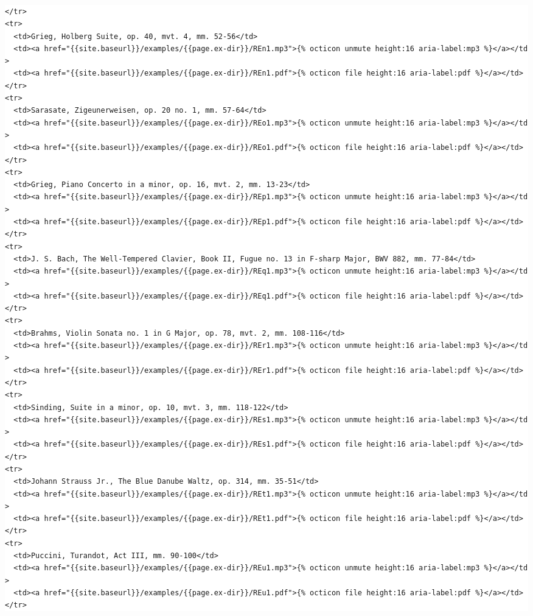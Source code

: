     </tr>
    <tr>
      <td>Grieg, Holberg Suite, op. 40, mvt. 4, mm. 52-56</td>
      <td><a href="{{site.baseurl}}/examples/{{page.ex-dir}}/REn1.mp3">{% octicon unmute height:16 aria-label:mp3 %}</a></td>
      <td><a href="{{site.baseurl}}/examples/{{page.ex-dir}}/REn1.pdf">{% octicon file height:16 aria-label:pdf %}</a></td>
    </tr>
    <tr>
      <td>Sarasate, Zigeunerweisen, op. 20 no. 1, mm. 57-64</td>
      <td><a href="{{site.baseurl}}/examples/{{page.ex-dir}}/REo1.mp3">{% octicon unmute height:16 aria-label:mp3 %}</a></td>
      <td><a href="{{site.baseurl}}/examples/{{page.ex-dir}}/REo1.pdf">{% octicon file height:16 aria-label:pdf %}</a></td>
    </tr>
    <tr>
      <td>Grieg, Piano Concerto in a minor, op. 16, mvt. 2, mm. 13-23</td>
      <td><a href="{{site.baseurl}}/examples/{{page.ex-dir}}/REp1.mp3">{% octicon unmute height:16 aria-label:mp3 %}</a></td>
      <td><a href="{{site.baseurl}}/examples/{{page.ex-dir}}/REp1.pdf">{% octicon file height:16 aria-label:pdf %}</a></td>
    </tr>
    <tr>
      <td>J. S. Bach, The Well-Tempered Clavier, Book II, Fugue no. 13 in F-sharp Major, BWV 882, mm. 77-84</td>
      <td><a href="{{site.baseurl}}/examples/{{page.ex-dir}}/REq1.mp3">{% octicon unmute height:16 aria-label:mp3 %}</a></td>
      <td><a href="{{site.baseurl}}/examples/{{page.ex-dir}}/REq1.pdf">{% octicon file height:16 aria-label:pdf %}</a></td>
    </tr>
    <tr>
      <td>Brahms, Violin Sonata no. 1 in G Major, op. 78, mvt. 2, mm. 108-116</td>
      <td><a href="{{site.baseurl}}/examples/{{page.ex-dir}}/REr1.mp3">{% octicon unmute height:16 aria-label:mp3 %}</a></td>
      <td><a href="{{site.baseurl}}/examples/{{page.ex-dir}}/REr1.pdf">{% octicon file height:16 aria-label:pdf %}</a></td>
    </tr>
    <tr>
      <td>Sinding, Suite in a minor, op. 10, mvt. 3, mm. 118-122</td>
      <td><a href="{{site.baseurl}}/examples/{{page.ex-dir}}/REs1.mp3">{% octicon unmute height:16 aria-label:mp3 %}</a></td>
      <td><a href="{{site.baseurl}}/examples/{{page.ex-dir}}/REs1.pdf">{% octicon file height:16 aria-label:pdf %}</a></td>
    </tr>
    <tr>
      <td>Johann Strauss Jr., The Blue Danube Waltz, op. 314, mm. 35-51</td>
      <td><a href="{{site.baseurl}}/examples/{{page.ex-dir}}/REt1.mp3">{% octicon unmute height:16 aria-label:mp3 %}</a></td>
      <td><a href="{{site.baseurl}}/examples/{{page.ex-dir}}/REt1.pdf">{% octicon file height:16 aria-label:pdf %}</a></td>
    </tr>
    <tr>
      <td>Puccini, Turandot, Act III, mm. 90-100</td>
      <td><a href="{{site.baseurl}}/examples/{{page.ex-dir}}/REu1.mp3">{% octicon unmute height:16 aria-label:mp3 %}</a></td>
      <td><a href="{{site.baseurl}}/examples/{{page.ex-dir}}/REu1.pdf">{% octicon file height:16 aria-label:pdf %}</a></td>
    </tr>
